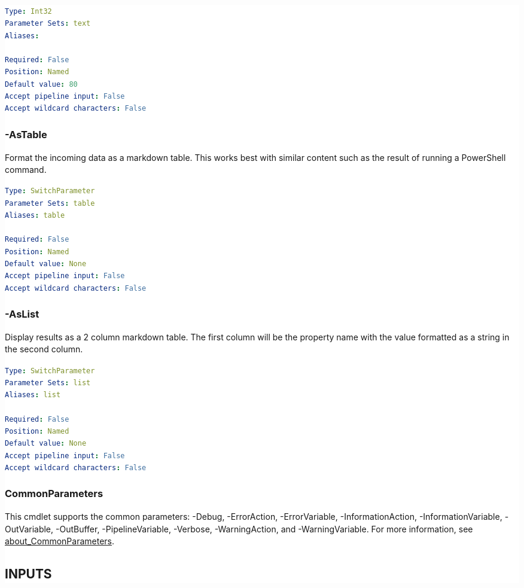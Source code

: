 ```yaml
Type: Int32
Parameter Sets: text
Aliases:

Required: False
Position: Named
Default value: 80
Accept pipeline input: False
Accept wildcard characters: False
```

### -AsTable

Format the incoming data as a markdown table.
This works best with similar content such as the result of running a PowerShell command.

```yaml
Type: SwitchParameter
Parameter Sets: table
Aliases: table

Required: False
Position: Named
Default value: None
Accept pipeline input: False
Accept wildcard characters: False
```

### -AsList

Display results as a 2 column markdown table. The first column will be the property name with the value formatted as a string in the second column.

```yaml
Type: SwitchParameter
Parameter Sets: list
Aliases: list

Required: False
Position: Named
Default value: None
Accept pipeline input: False
Accept wildcard characters: False
```

### CommonParameters

This cmdlet supports the common parameters: -Debug, -ErrorAction, -ErrorVariable, -InformationAction, -InformationVariable, -OutVariable, -OutBuffer, -PipelineVariable, -Verbose, -WarningAction, and -WarningVariable. For more information, see [about_CommonParameters](http://go.microsoft.com/fwlink/?LinkID=113216).

## INPUTS
